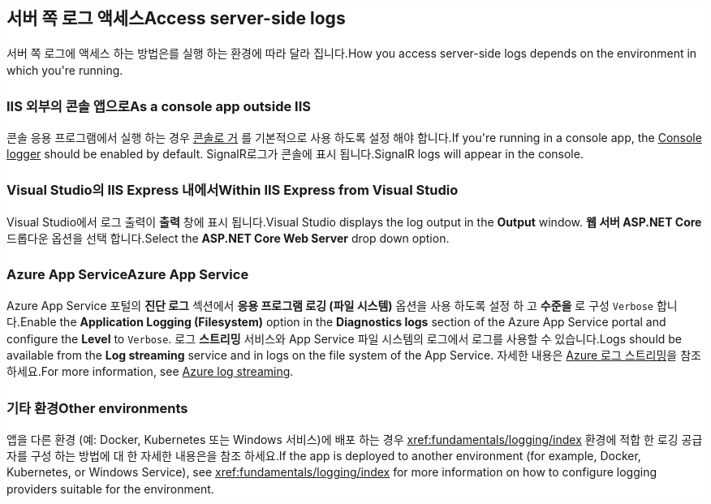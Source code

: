 ## <a name="access-server-side-logs"></a><span data-ttu-id="3f74c-122">서버 쪽 로그 액세스</span><span class="sxs-lookup"><span data-stu-id="3f74c-122">Access server-side logs</span></span>

<span data-ttu-id="3f74c-123">서버 쪽 로그에 액세스 하는 방법은를 실행 하는 환경에 따라 달라 집니다.</span><span class="sxs-lookup"><span data-stu-id="3f74c-123">How you access server-side logs depends on the environment in which you're running.</span></span>

### <a name="as-a-console-app-outside-iis"></a><span data-ttu-id="3f74c-124">IIS 외부의 콘솔 앱으로</span><span class="sxs-lookup"><span data-stu-id="3f74c-124">As a console app outside IIS</span></span>

<span data-ttu-id="3f74c-125">콘솔 응용 프로그램에서 실행 하는 경우 [콘솔로 거](xref:fundamentals/logging/index#console) 를 기본적으로 사용 하도록 설정 해야 합니다.</span><span class="sxs-lookup"><span data-stu-id="3f74c-125">If you're running in a console app, the [Console logger](xref:fundamentals/logging/index#console) should be enabled by default.</span></span> <span data-ttu-id="3f74c-126">SignalR로그가 콘솔에 표시 됩니다.</span><span class="sxs-lookup"><span data-stu-id="3f74c-126">SignalR logs will appear in the console.</span></span>

### <a name="within-iis-express-from-visual-studio"></a><span data-ttu-id="3f74c-127">Visual Studio의 IIS Express 내에서</span><span class="sxs-lookup"><span data-stu-id="3f74c-127">Within IIS Express from Visual Studio</span></span>

<span data-ttu-id="3f74c-128">Visual Studio에서 로그 출력이 **출력** 창에 표시 됩니다.</span><span class="sxs-lookup"><span data-stu-id="3f74c-128">Visual Studio displays the log output in the **Output** window.</span></span> <span data-ttu-id="3f74c-129">**웹 서버 ASP.NET Core** 드롭다운 옵션을 선택 합니다.</span><span class="sxs-lookup"><span data-stu-id="3f74c-129">Select the **ASP.NET Core Web Server** drop down option.</span></span>

### <a name="azure-app-service"></a><span data-ttu-id="3f74c-130">Azure App Service</span><span class="sxs-lookup"><span data-stu-id="3f74c-130">Azure App Service</span></span>

<span data-ttu-id="3f74c-131">Azure App Service 포털의 **진단 로그** 섹션에서 **응용 프로그램 로깅 (파일 시스템)** 옵션을 사용 하도록 설정 하 고 **수준을** 로 구성 `Verbose` 합니다.</span><span class="sxs-lookup"><span data-stu-id="3f74c-131">Enable the **Application Logging (Filesystem)** option in the **Diagnostics logs** section of the Azure App Service portal and configure the **Level** to `Verbose`.</span></span> <span data-ttu-id="3f74c-132">로그 **스트리밍** 서비스와 App Service 파일 시스템의 로그에서 로그를 사용할 수 있습니다.</span><span class="sxs-lookup"><span data-stu-id="3f74c-132">Logs should be available from the **Log streaming** service and in logs on the file system of the App Service.</span></span> <span data-ttu-id="3f74c-133">자세한 내용은 [Azure 로그 스트리밍](xref:fundamentals/logging/index#azure-log-streaming)을 참조 하세요.</span><span class="sxs-lookup"><span data-stu-id="3f74c-133">For more information, see [Azure log streaming](xref:fundamentals/logging/index#azure-log-streaming).</span></span>

### <a name="other-environments"></a><span data-ttu-id="3f74c-134">기타 환경</span><span class="sxs-lookup"><span data-stu-id="3f74c-134">Other environments</span></span>

<span data-ttu-id="3f74c-135">앱을 다른 환경 (예: Docker, Kubernetes 또는 Windows 서비스)에 배포 하는 경우 <xref:fundamentals/logging/index> 환경에 적합 한 로깅 공급자를 구성 하는 방법에 대 한 자세한 내용은을 참조 하세요.</span><span class="sxs-lookup"><span data-stu-id="3f74c-135">If the app is deployed to another environment (for example, Docker, Kubernetes, or Windows Service), see <xref:fundamentals/logging/index> for more information on how to configure logging providers suitable for the environment.</span></span>
